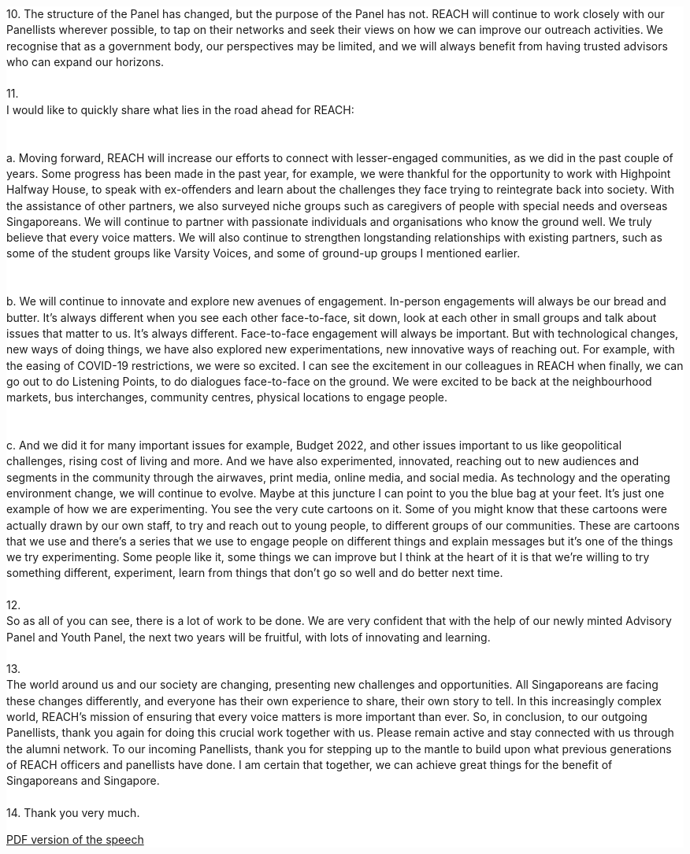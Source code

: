 10.<span style="white-space: pre;">		</span>The structure of the Panel has changed, but the purpose of the Panel has not. REACH will continue to work closely with our Panellists wherever possible, to tap on their networks and seek their views on how we can improve our outreach activities. We recognise that as a government body, our perspectives may be limited, and we will always benefit from having trusted advisors who can expand our horizons.&nbsp;<br>
<br>
11.<span style="white-space: pre;">		</span>I would like to quickly share what lies in the road ahead for REACH:<br>
<br>
<span style="white-space: pre;">		</span>a.<span style="white-space: pre;">	</span>Moving forward, REACH will increase our efforts to connect with lesser-engaged communities, as we did in the past couple of years. Some progress has been made in the past year, for example, we were thankful for the opportunity to work with Highpoint Halfway House, to speak with ex-offenders and learn about the challenges they face trying to reintegrate back into society. With the assistance of other partners, we also surveyed niche groups such as caregivers of people with special needs and overseas Singaporeans. We will continue to partner with passionate individuals and organisations who know the ground well. We truly believe that every voice matters. We will also continue to strengthen longstanding relationships with existing partners, such as some of the student groups like Varsity Voices, and some of ground-up groups I mentioned earlier.<br>
<br>
<span style="white-space: pre;">		</span>b.<span style="white-space: pre;">	</span>We will continue to innovate and explore new avenues of engagement. In-person engagements will always be our bread and butter. It’s always different when you see each other face-to-face, sit down, look at each other in small groups and talk about issues that matter to us. It’s always different. Face-to-face engagement will always be important. But with technological changes, new ways of doing things, we have also explored new experimentations, new innovative ways of reaching out. For example, with the easing of COVID-19 restrictions, we were so excited. I can see the excitement in our colleagues in REACH when finally, we can go out to do Listening Points, to do dialogues face-to-face on the ground. We were excited to be back at the neighbourhood markets, bus interchanges, community centres, physical locations to engage people.&nbsp;<br>
<br>
<span style="white-space: pre;">		</span>c.<span style="white-space: pre;">	</span>And we did it for many important issues for example, Budget 2022, and other issues important to us like geopolitical challenges, rising cost of living and more. And we have also experimented, innovated, reaching out to new audiences and segments in the community through the airwaves, print media, online media, and social media. As technology and the operating environment change, we will continue to evolve. Maybe at this juncture I can point to you the blue bag at your feet. It’s just one example of how we are experimenting. You see the very cute cartoons on it. Some of you might know that these cartoons were actually drawn by our own staff, to try and reach out to young people, to different groups of our communities. These are cartoons that we use and there’s a series that we use to engage people on different things and explain messages but it’s one of the things we try experimenting. Some people like it, some things we can improve but I think at the heart of it is that we’re willing to try something different, experiment, learn from things that don’t go so well and do better next time.&nbsp; &nbsp;<br>
<br>
12.<span style="white-space: pre;">		</span>So as all of you can see, there is a lot of work to be done. We are very confident that with the help of our newly minted Advisory Panel and Youth Panel, the next two years will be fruitful, with lots of innovating and learning.&nbsp;<br>
<br>
13.<span style="white-space: pre;">		</span>The world around us and our society are changing, presenting new challenges and opportunities. All Singaporeans are facing these changes differently, and everyone has their own experience to share, their own story to tell. In this increasingly complex world, REACH’s mission of ensuring that every voice matters is more important than ever. So, in conclusion, to our outgoing Panellists, thank you again for doing this crucial work together with us. Please remain active and stay connected with us through the alumni network. To our incoming Panellists, thank you for stepping up to the mantle to build upon what previous generations of REACH officers and panellists have done. I am certain that together, we can achieve great things for the benefit of Singaporeans and Singapore.&nbsp;<br>
<br>
14.<span style="white-space: pre;">		</span>Thank you very much.<br>

[PDF version of the speech](/files/Speeches%202022/reach%20panel%20appreciation%20event%2012%20nov%20chairman%20speech.pdf)